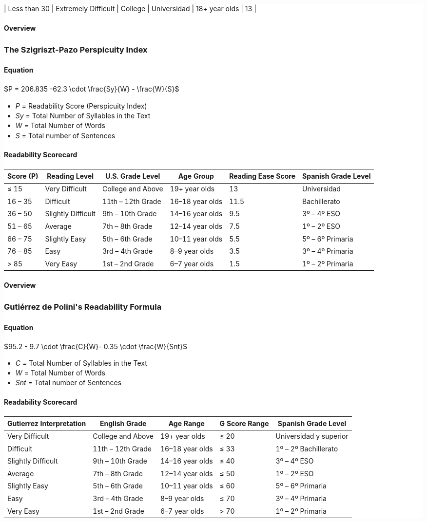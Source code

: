 | Less than 30     | Extremely Difficult    | College                    | Universidad                 | 18+ year olds        | 13                   |


#### Overview

### The Szigriszt-Pazo Perspicuity Index

#### Equation
$P = 206.835 -62.3 \cdot \frac{Sy}{W} - \frac{W}{S}$

- *P* = Readability Score (Perspicuity Index)
- *Sy* = Total Number of Syllables in the Text
- *W* = Total Number of Words
- *S* = Total number of Sentences

#### Readability Scorecard

| Score (P)     | Reading Level       | U.S. Grade Level     | Age Group         | Reading Ease Score | Spanish Grade Level     |
|---------------|----------------------|------------------------|--------------------|----------------------|---------------------------|
| ≤ 15          | Very Difficult       | College and Above      | 19+ year olds      | 13                   | Universidad               |
| 16 – 35       | Difficult            | 11th – 12th Grade      | 16–18 year olds    | 11.5                 | Bachillerato              |
| 36 – 50       | Slightly Difficult   | 9th – 10th Grade       | 14–16 year olds    | 9.5                  | 3º – 4º ESO               |
| 51 – 65       | Average              | 7th – 8th Grade        | 12–14 year olds    | 7.5                  | 1º – 2º ESO               |
| 66 – 75       | Slightly Easy        | 5th – 6th Grade        | 10–11 year olds    | 5.5                  | 5º – 6º Primaria          |
| 76 – 85       | Easy                 | 3rd – 4th Grade        | 8–9 year olds      | 3.5                  | 3º – 4º Primaria          |
| > 85          | Very Easy            | 1st – 2nd Grade        | 6–7 year olds      | 1.5                  | 1º – 2º Primaria          |


#### Overview

### Gutiérrez de Polini's Readability Formula

#### Equation
$95.2 - 9.7 \cdot \frac{C}{W}- 0.35 \cdot \frac{W}{Snt}$

- *C* = Total Number of Syllables in the Text
- *W* = Total Number of Words
- *Snt* = Total number of Sentences

#### Readability Scorecard

| Gutierrez Interpretation | English Grade          | Age Range         | G Score Range | Spanish Grade Level      |
|--------------------------|-------------------------|--------------------|----------------|----------------------------|
| Very Difficult           | College and Above       | 19+ year olds      | ≤ 20           | Universidad y superior     |
| Difficult                | 11th – 12th Grade       | 16–18 year olds    | ≤ 33           | 1º – 2º Bachillerato        |
| Slightly Difficult       | 9th – 10th Grade        | 14–16 year olds    | ≤ 40           | 3º – 4º ESO                 |
| Average                  | 7th – 8th Grade         | 12–14 year olds    | ≤ 50           | 1º – 2º ESO                 |
| Slightly Easy            | 5th – 6th Grade         | 10–11 year olds    | ≤ 60           | 5º – 6º Primaria            |
| Easy                     | 3rd – 4th Grade         | 8–9 year olds      | ≤ 70           | 3º – 4º Primaria            |
| Very Easy                | 1st – 2nd Grade         | 6–7 year olds      | > 70           | 1º – 2º Primaria            |
